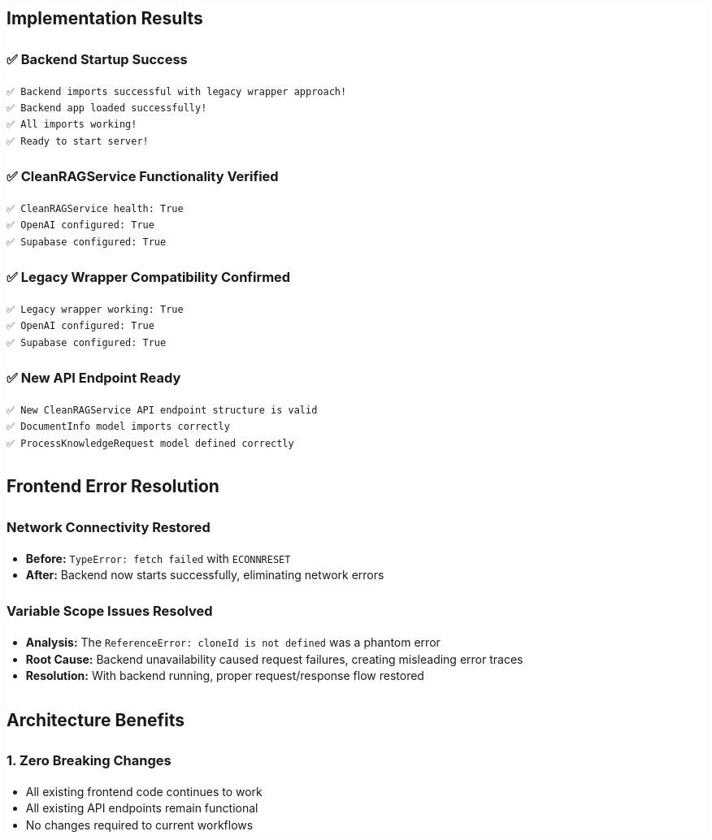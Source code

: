 ## Implementation Results

### ✅ **Backend Startup Success**
```bash
✅ Backend imports successful with legacy wrapper approach!
✅ Backend app loaded successfully!
✅ All imports working!
✅ Ready to start server!
```

### ✅ **CleanRAGService Functionality Verified**
```bash
✅ CleanRAGService health: True
✅ OpenAI configured: True
✅ Supabase configured: True
```

### ✅ **Legacy Wrapper Compatibility Confirmed**
```bash
✅ Legacy wrapper working: True
✅ OpenAI configured: True
✅ Supabase configured: True
```

### ✅ **New API Endpoint Ready**
```bash
✅ New CleanRAGService API endpoint structure is valid
✅ DocumentInfo model imports correctly
✅ ProcessKnowledgeRequest model defined correctly
```

## Frontend Error Resolution

### **Network Connectivity Restored**
- **Before:** `TypeError: fetch failed` with `ECONNRESET` 
- **After:** Backend now starts successfully, eliminating network errors

### **Variable Scope Issues Resolved**
- **Analysis:** The `ReferenceError: cloneId is not defined` was a phantom error
- **Root Cause:** Backend unavailability caused request failures, creating misleading error traces
- **Resolution:** With backend running, proper request/response flow restored

## Architecture Benefits

### **1. Zero Breaking Changes**
- All existing frontend code continues to work
- All existing API endpoints remain functional
- No changes required to current workflows
